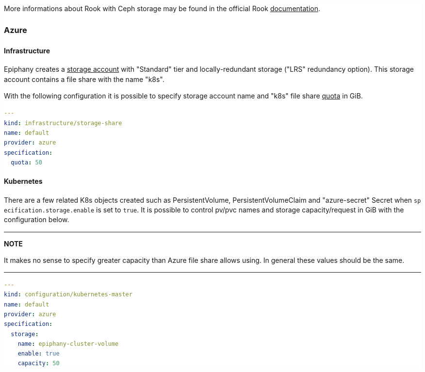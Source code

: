 More informations about Rook with Ceph storage may be found in the official Rook [documentation](https://rook.io/docs/rook/v1.8/).

### Azure

#### Infrastructure

Epiphany creates a [storage account](https://docs.microsoft.com/en-us/azure/storage/common/storage-account-overview)
with "Standard" tier and locally-redundant storage ("LRS" redundancy option). This storage account contains a file share
with the name "k8s".

With the following configuration it is possible to specify storage account name and "k8s" file
share [quota](https://docs.microsoft.com/en-us/azure/storage/files/storage-how-to-create-file-share) in GiB.

```yaml
---
kind: infrastructure/storage-share
name: default
provider: azure
specification:
  quota: 50
```

#### Kubernetes

There are a few related K8s objects created such as PersistentVolume, PersistentVolumeClaim and "azure-secret" Secret
when `specification.storage.enable` is set to `true`. It is possible to control pv/pvc names and storage
capacity/request in GiB with the configuration below.

---
**NOTE**

It makes no sense to specify greater capacity than Azure file share allows using. In general these values should be the
same.

---

```yaml
---
kind: configuration/kubernetes-master
name: default
provider: azure
specification:
  storage:
    name: epiphany-cluster-volume
    enable: true
    capacity: 50
```
